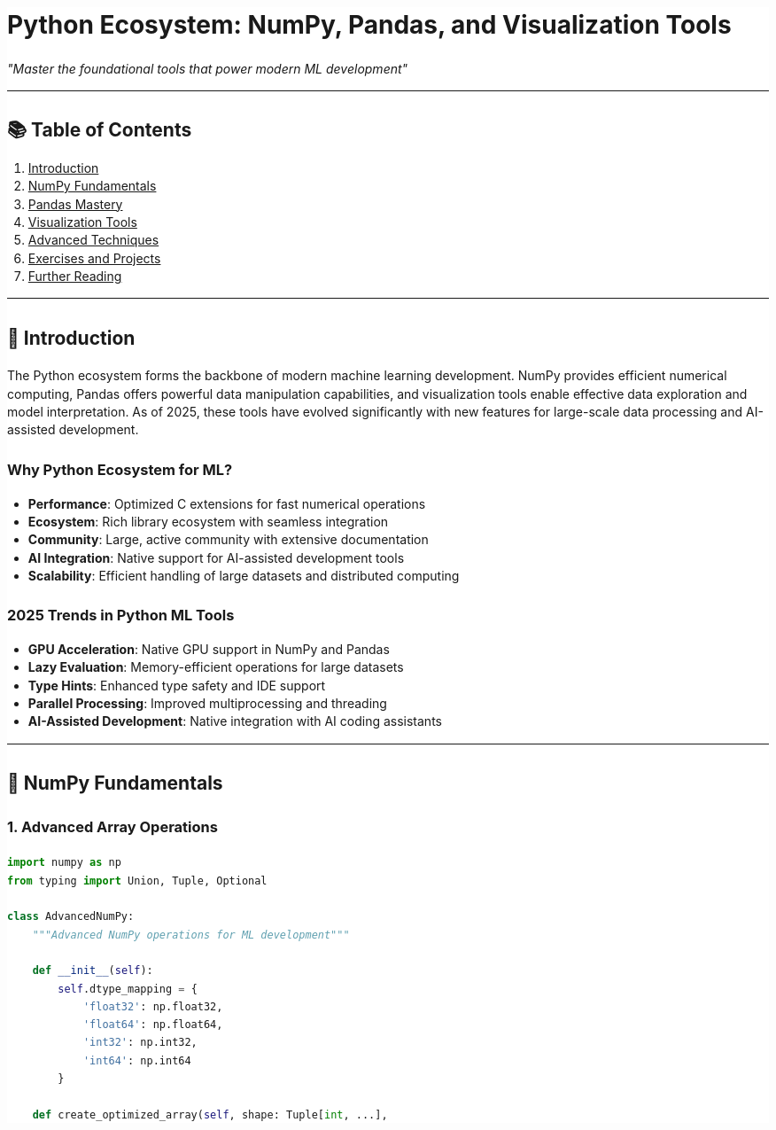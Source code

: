 # Python Ecosystem: NumPy, Pandas, and Visualization Tools

*"Master the foundational tools that power modern ML development"*

---

## 📚 Table of Contents

1. [Introduction](#introduction)
2. [NumPy Fundamentals](#numpy-fundamentals)
3. [Pandas Mastery](#pandas-mastery)
4. [Visualization Tools](#visualization-tools)
5. [Advanced Techniques](#advanced-techniques)
6. [Exercises and Projects](#exercises-and-projects)
7. [Further Reading](#further-reading)

---

## 🎯 Introduction

The Python ecosystem forms the backbone of modern machine learning development. NumPy provides efficient numerical computing, Pandas offers powerful data manipulation capabilities, and visualization tools enable effective data exploration and model interpretation. As of 2025, these tools have evolved significantly with new features for large-scale data processing and AI-assisted development.

### Why Python Ecosystem for ML?

- **Performance**: Optimized C extensions for fast numerical operations
- **Ecosystem**: Rich library ecosystem with seamless integration
- **Community**: Large, active community with extensive documentation
- **AI Integration**: Native support for AI-assisted development tools
- **Scalability**: Efficient handling of large datasets and distributed computing

### 2025 Trends in Python ML Tools

- **GPU Acceleration**: Native GPU support in NumPy and Pandas
- **Lazy Evaluation**: Memory-efficient operations for large datasets
- **Type Hints**: Enhanced type safety and IDE support
- **Parallel Processing**: Improved multiprocessing and threading
- **AI-Assisted Development**: Native integration with AI coding assistants

---

## 🔢 NumPy Fundamentals

### 1. Advanced Array Operations

```python
import numpy as np
from typing import Union, Tuple, Optional

class AdvancedNumPy:
    """Advanced NumPy operations for ML development"""
    
    def __init__(self):
        self.dtype_mapping = {
            'float32': np.float32,
            'float64': np.float64,
            'int32': np.int32,
            'int64': np.int64
        }
    
    def create_optimized_array(self, shape: Tuple[int, ...], 
```